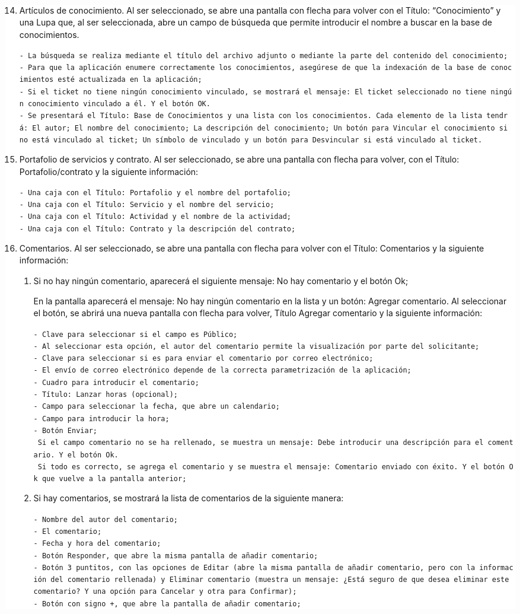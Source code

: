            
14. Artículos de conocimiento. Al ser seleccionado, se abre una pantalla con flecha para volver con el Título: “Conocimiento” y una Lupa que, al ser seleccionada, abre un campo de búsqueda que permite introducir el nombre a buscar en la base de conocimientos.

        - La búsqueda se realiza mediante el título del archivo adjunto o mediante la parte del contenido del conocimiento;
        - Para que la aplicación enumere correctamente los conocimientos, asegúrese de que la indexación de la base de conocimientos esté actualizada en la aplicación;
        - Si el ticket no tiene ningún conocimiento vinculado, se mostrará el mensaje: El ticket seleccionado no tiene ningún conocimiento vinculado a él. Y el botón OK.
        - Se presentará el Título: Base de Conocimientos y una lista con los conocimientos. Cada elemento de la lista tendrá: El autor; El nombre del conocimiento; La descripción del conocimiento; Un botón para Vincular el conocimiento si no está vinculado al ticket; Un símbolo de vinculado y un botón para Desvincular si está vinculado al ticket.

15. Portafolio de servicios y contrato. Al ser seleccionado, se abre una pantalla con flecha para volver, con el Título: Portafolio/contrato y la siguiente información:

        - Una caja con el Título: Portafolio y el nombre del portafolio; 
        - Una caja con el Título: Servicio y el nombre del servicio;
        - Una caja con el Título: Actividad y el nombre de la actividad;
        - Una caja con el Título: Contrato y la descripción del contrato;

16. Comentarios. Al ser seleccionado, se abre una pantalla con flecha para volver con el Título: Comentarios y la siguiente información:

    1. Si no hay ningún comentario, aparecerá el siguiente mensaje: No hay comentario y el botón Ok;
    
       En la pantalla aparecerá el mensaje: No hay ningún comentario en la lista y un botón: Agregar comentario. Al seleccionar el botón, se abrirá una nueva pantalla con flecha para volver, Título Agregar comentario y la siguiente información:
       
           - Clave para seleccionar si el campo es Público;
           - Al seleccionar esta opción, el autor del comentario permite la visualización por parte del solicitante;
           - Clave para seleccionar si es para enviar el comentario por correo electrónico;
           - El envío de correo electrónico depende de la correcta parametrización de la aplicación;
           - Cuadro para introducir el comentario;
           - Título: Lanzar horas (opcional);
           - Campo para seleccionar la fecha, que abre un calendario;
           - Campo para introducir la hora;
           - Botón Enviar;
            Si el campo comentario no se ha rellenado, se muestra un mensaje: Debe introducir una descripción para el comentario. Y el botón Ok.
            Si todo es correcto, se agrega el comentario y se muestra el mensaje: Comentario enviado con éxito. Y el botón Ok que vuelve a la pantalla anterior; 

    2. Si hay comentarios, se mostrará la lista de comentarios de la siguiente manera:  
    
           - Nombre del autor del comentario;
           - El comentario;
           - Fecha y hora del comentario;
           - Botón Responder, que abre la misma pantalla de añadir comentario;
           - Botón 3 puntitos, con las opciones de Editar (abre la misma pantalla de añadir comentario, pero con la información del comentario rellenada) y Eliminar comentario (muestra un mensaje: ¿Está seguro de que desea eliminar este comentario? Y una opción para Cancelar y otra para Confirmar);
           - Botón con signo +, que abre la pantalla de añadir comentario;
           